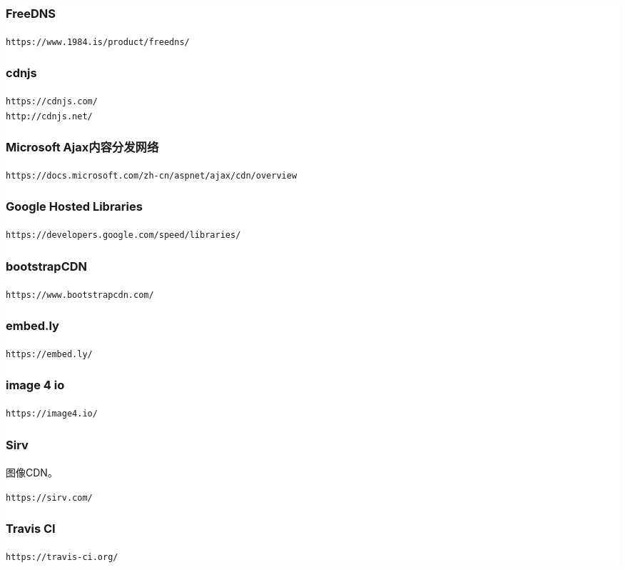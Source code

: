 ### FreeDNS

```
https://www.1984.is/product/freedns/
```

### cdnjs

```
https://cdnjs.com/
http://cdnjs.net/
```

### Microsoft Ajax内容分发网络

```
https://docs.microsoft.com/zh-cn/aspnet/ajax/cdn/overview
```

### Google Hosted Libraries

```
https://developers.google.com/speed/libraries/
```

### bootstrapCDN

```
https://www.bootstrapcdn.com/
```

### embed.ly

```
https://embed.ly/
```

### image 4 io

```
https://image4.io/
```

### Sirv

图像CDN。

```
https://sirv.com/
```

### Travis CI

```
https://travis-ci.org/
```
